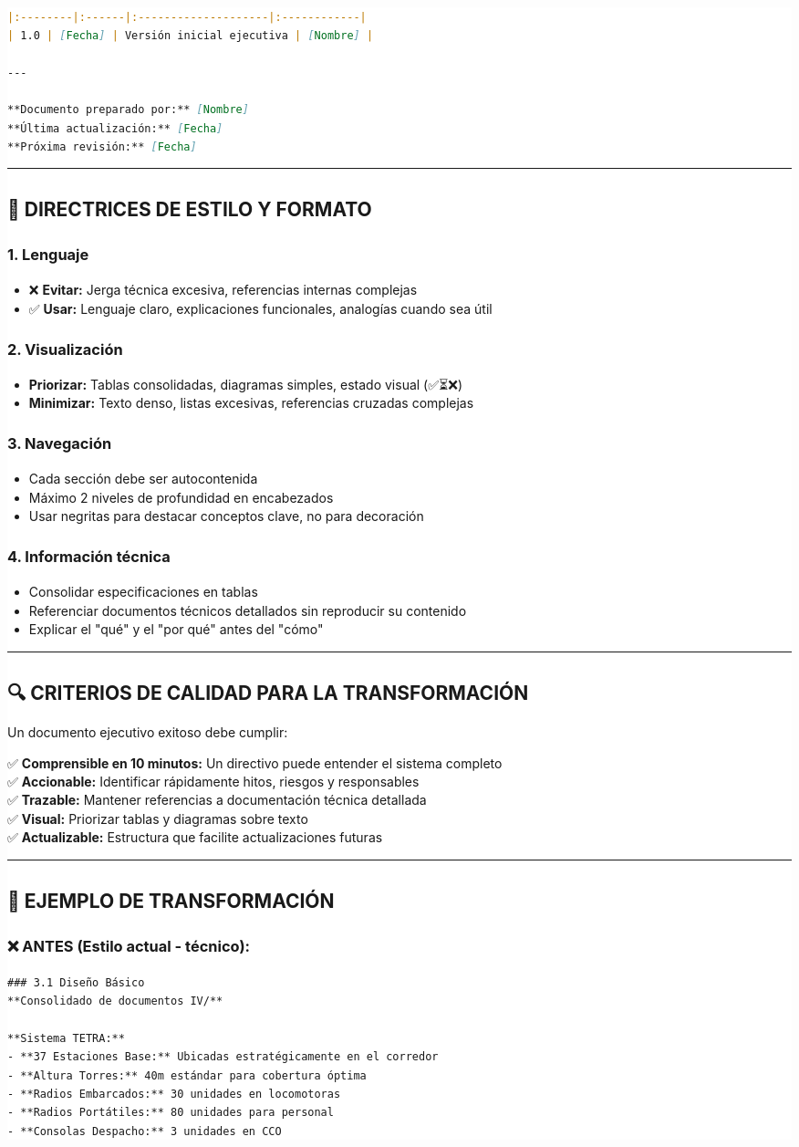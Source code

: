```markdown
|:--------|:------|:--------------------|:------------|
| 1.0 | [Fecha] | Versión inicial ejecutiva | [Nombre] |

---

**Documento preparado por:** [Nombre]  
**Última actualización:** [Fecha]  
**Próxima revisión:** [Fecha]
```

---

## 🎨 DIRECTRICES DE ESTILO Y FORMATO

### **1. Lenguaje**
- ❌ **Evitar:** Jerga técnica excesiva, referencias internas complejas
- ✅ **Usar:** Lenguaje claro, explicaciones funcionales, analogías cuando sea útil

### **2. Visualización**
- **Priorizar:** Tablas consolidadas, diagramas simples, estado visual (✅⏳❌)
- **Minimizar:** Texto denso, listas excesivas, referencias cruzadas complejas

### **3. Navegación**
- Cada sección debe ser autocontenida
- Máximo 2 niveles de profundidad en encabezados
- Usar negritas para destacar conceptos clave, no para decoración

### **4. Información técnica**
- Consolidar especificaciones en tablas
- Referenciar documentos técnicos detallados sin reproducir su contenido
- Explicar el "qué" y el "por qué" antes del "cómo"

---

## 🔍 CRITERIOS DE CALIDAD PARA LA TRANSFORMACIÓN

Un documento ejecutivo exitoso debe cumplir:

✅ **Comprensible en 10 minutos:** Un directivo puede entender el sistema completo  
✅ **Accionable:** Identificar rápidamente hitos, riesgos y responsables  
✅ **Trazable:** Mantener referencias a documentación técnica detallada  
✅ **Visual:** Priorizar tablas y diagramas sobre texto  
✅ **Actualizable:** Estructura que facilite actualizaciones futuras  

---

## 📝 EJEMPLO DE TRANSFORMACIÓN

### ❌ ANTES (Estilo actual - técnico):
```
### 3.1 Diseño Básico
**Consolidado de documentos IV/**

**Sistema TETRA:**
- **37 Estaciones Base:** Ubicadas estratégicamente en el corredor
- **Altura Torres:** 40m estándar para cobertura óptima
- **Radios Embarcados:** 30 unidades en locomotoras
- **Radios Portátiles:** 80 unidades para personal
- **Consolas Despacho:** 3 unidades en CCO
```
